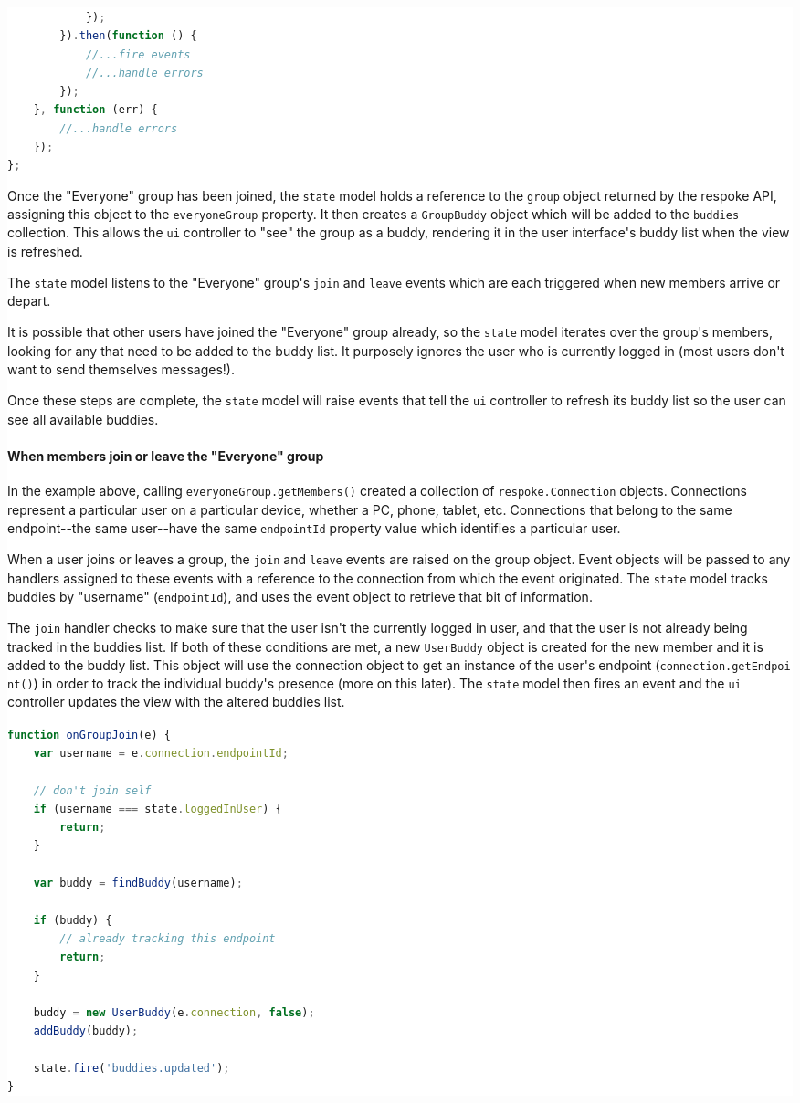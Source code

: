 ```javascript
            });
        }).then(function () {
            //...fire events
            //...handle errors
        });
    }, function (err) {
        //...handle errors
    });
};
```

Once the "Everyone" group has been joined, the `state` model holds a reference to the `group` object returned by the respoke API, assigning this object to the `everyoneGroup` property. It then creates a `GroupBuddy` object which will be added to the `buddies` collection. This allows the `ui` controller to "see" the group as a buddy, rendering it in the user interface's buddy list when the view is refreshed.

The `state` model listens to the "Everyone" group's `join` and `leave` events which are each triggered when new members arrive or depart.

It is possible that other users have joined the "Everyone" group already, so the `state` model iterates over the group's members, looking for any that need to be added to the buddy list. It purposely ignores the user who is currently logged in (most users don't want to send themselves messages!).

Once these steps are complete, the `state` model will raise events that tell the `ui` controller to refresh its buddy list so the user can see all available buddies.

#### When members join or leave the "Everyone" group

In the example above, calling `everyoneGroup.getMembers()` created a collection of `respoke.Connection` objects. Connections represent a particular user on a particular device, whether a PC, phone, tablet, etc. Connections that belong to the same endpoint--the same user--have the same `endpointId` property value which identifies a particular user.

When a user joins or leaves a group, the `join` and `leave` events are raised on the group object. Event objects will be passed to any handlers assigned to these events with a reference to the connection from which the event originated. The `state` model tracks buddies by "username" (`endpointId`), and uses the event object to retrieve that bit of information.

The `join` handler checks to make sure that the user isn't the currently logged in user, and that the user is not already being tracked in the buddies list. If both of these conditions are met, a new `UserBuddy` object is created for the new member and it is added to the buddy list. This object will use the connection object to get an instance of the user's endpoint (`connection.getEndpoint()`) in order to track the individual buddy's presence (more on this later). The `state` model then fires an event and the `ui` controller updates the view with the altered buddies list. 

```javascript
function onGroupJoin(e) {
    var username = e.connection.endpointId;

    // don't join self
    if (username === state.loggedInUser) {
        return;
    }

    var buddy = findBuddy(username);

    if (buddy) {
        // already tracking this endpoint
        return;
    }

    buddy = new UserBuddy(e.connection, false);
    addBuddy(buddy);

    state.fire('buddies.updated');
}
```